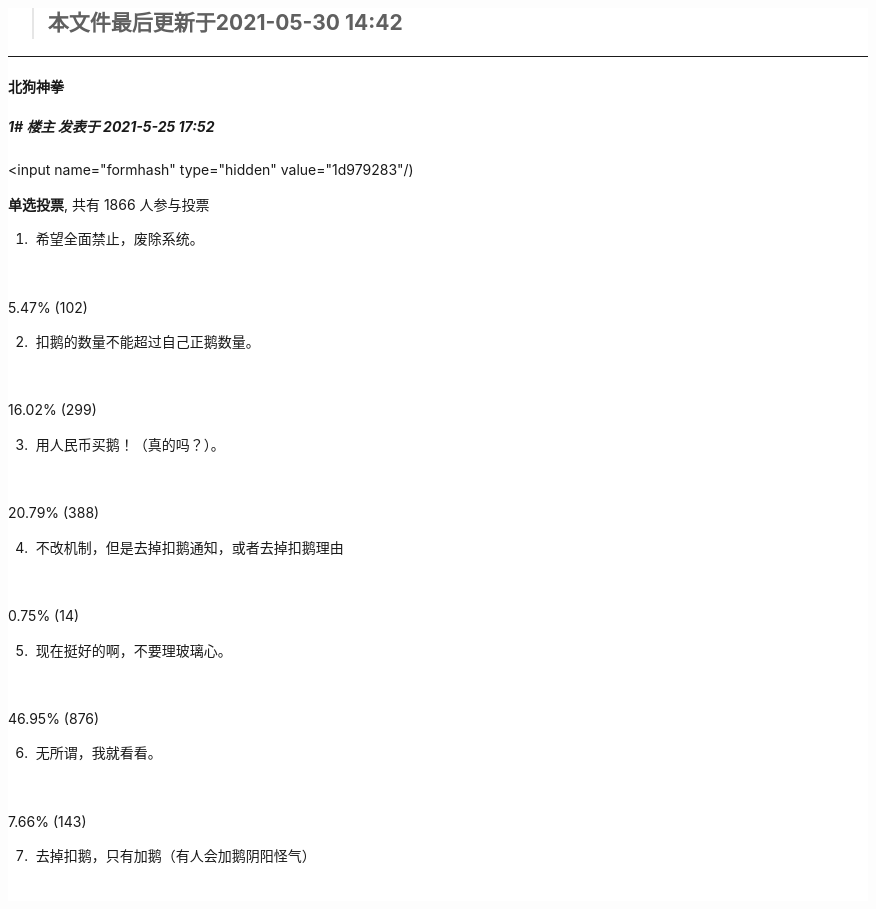> ## **本文件最后更新于2021-05-30 14:42** 



*****

####  北狗神拳  
##### 1#       楼主       发表于 2021-5-25 17:52


<input name="formhash" type="hidden" value="1d979283"/)

<strong>单选投票</strong>, 共有 1866 人参与投票


1.  希望全面禁止，废除系统。


 


5.47% (102)


2.  扣鹅的数量不能超过自己正鹅数量。


 


16.02% (299)


3.  用人民币买鹅！（真的吗？）。


 


20.79% (388)


4.  不改机制，但是去掉扣鹅通知，或者去掉扣鹅理由


 


0.75% (14)


5.  现在挺好的啊，不要理玻璃心。


 


46.95% (876)


6.  无所谓，我就看看。


 


7.66% (143)


7.  去掉扣鹅，只有加鹅（有人会加鹅阴阳怪气）


 

